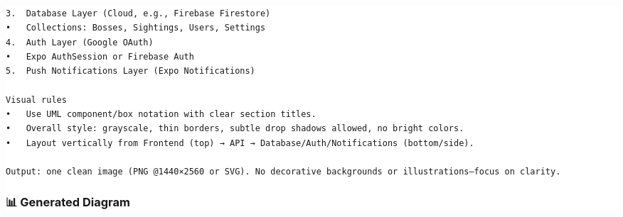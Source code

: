 ```text
3.	Database Layer (Cloud, e.g., Firebase Firestore)
•	Collections: Bosses, Sightings, Users, Settings
4.	Auth Layer (Google OAuth)
•	Expo AuthSession or Firebase Auth
5.	Push Notifications Layer (Expo Notifications)

Visual rules
•	Use UML component/box notation with clear section titles.
•	Overall style: grayscale, thin borders, subtle drop shadows allowed, no bright colors.
•	Layout vertically from Frontend (top) → API → Database/Auth/Notifications (bottom/side).

Output: one clean image (PNG @1440×2560 or SVG). No decorative backgrounds or illustrations—focus on clarity.

```

### 📊 Generated Diagram
